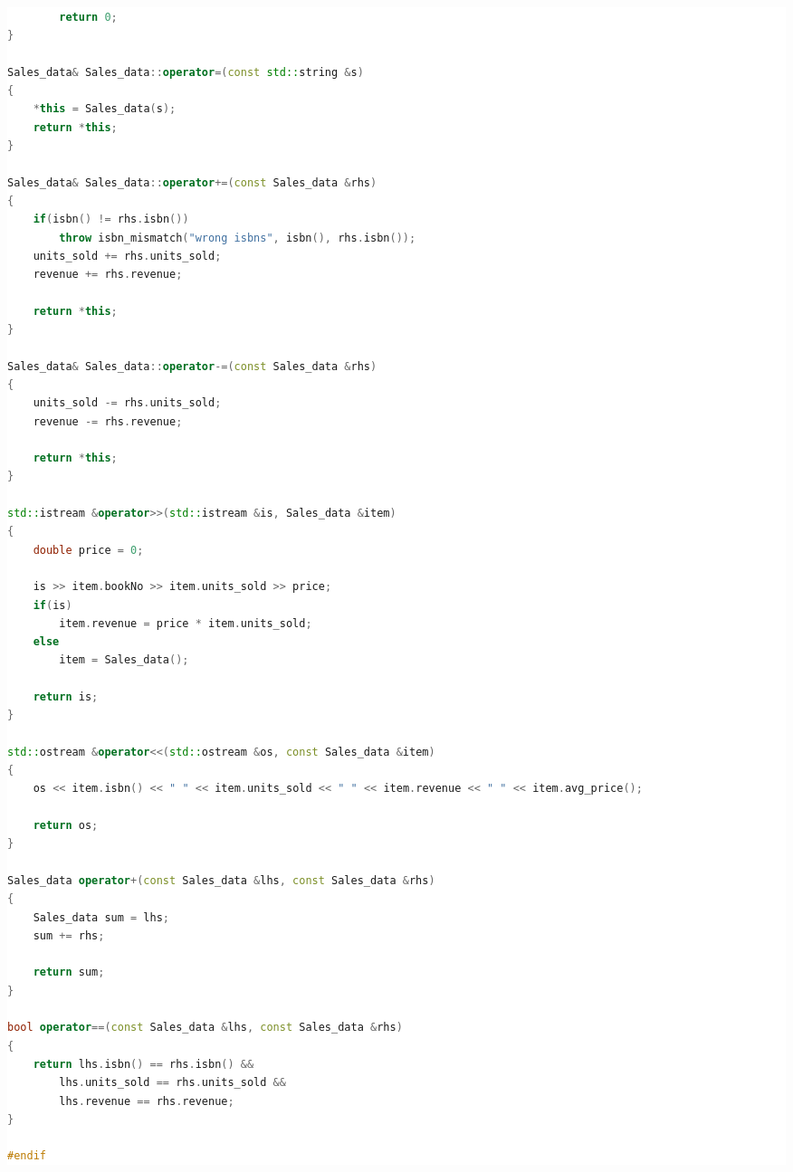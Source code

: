 ```cpp
		return 0;
}

Sales_data& Sales_data::operator=(const std::string &s)
{
	*this = Sales_data(s);
	return *this;
}

Sales_data& Sales_data::operator+=(const Sales_data &rhs)
{
	if(isbn() != rhs.isbn())
		throw isbn_mismatch("wrong isbns", isbn(), rhs.isbn());
	units_sold += rhs.units_sold;
	revenue += rhs.revenue;

	return *this;
}

Sales_data& Sales_data::operator-=(const Sales_data &rhs)
{
	units_sold -= rhs.units_sold;
	revenue -= rhs.revenue;

	return *this;
}

std::istream &operator>>(std::istream &is, Sales_data &item)
{
	double price = 0;

	is >> item.bookNo >> item.units_sold >> price;
	if(is)
		item.revenue = price * item.units_sold;
	else
		item = Sales_data();

	return is;
}

std::ostream &operator<<(std::ostream &os, const Sales_data &item)
{
	os << item.isbn() << " " << item.units_sold << " " << item.revenue << " " << item.avg_price();

	return os;
}

Sales_data operator+(const Sales_data &lhs, const Sales_data &rhs)
{
	Sales_data sum = lhs;
	sum += rhs;

	return sum;
}

bool operator==(const Sales_data &lhs, const Sales_data &rhs)
{
	return lhs.isbn() == rhs.isbn() && 
		lhs.units_sold == rhs.units_sold && 
		lhs.revenue == rhs.revenue;
}

#endif
```